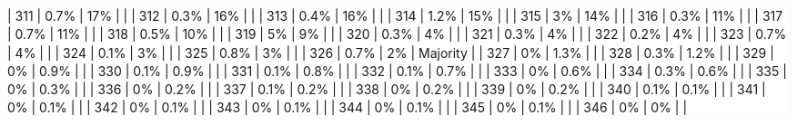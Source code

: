 | 311 | 0.7% | 17% |  |
| 312 | 0.3% | 16% |  |
| 313 | 0.4% | 16% |  |
| 314 | 1.2% | 15% |  |
| 315 | 3% | 14% |  |
| 316 | 0.3% | 11% |  |
| 317 | 0.7% | 11% |  |
| 318 | 0.5% | 10% |  |
| 319 | 5% | 9% |  |
| 320 | 0.3% | 4% |  |
| 321 | 0.3% | 4% |  |
| 322 | 0.2% | 4% |  |
| 323 | 0.7% | 4% |  |
| 324 | 0.1% | 3% |  |
| 325 | 0.8% | 3% |  |
| 326 | 0.7% | 2% | Majority |
| 327 | 0% | 1.3% |  |
| 328 | 0.3% | 1.2% |  |
| 329 | 0% | 0.9% |  |
| 330 | 0.1% | 0.9% |  |
| 331 | 0.1% | 0.8% |  |
| 332 | 0.1% | 0.7% |  |
| 333 | 0% | 0.6% |  |
| 334 | 0.3% | 0.6% |  |
| 335 | 0% | 0.3% |  |
| 336 | 0% | 0.2% |  |
| 337 | 0.1% | 0.2% |  |
| 338 | 0% | 0.2% |  |
| 339 | 0% | 0.2% |  |
| 340 | 0.1% | 0.1% |  |
| 341 | 0% | 0.1% |  |
| 342 | 0% | 0.1% |  |
| 343 | 0% | 0.1% |  |
| 344 | 0% | 0.1% |  |
| 345 | 0% | 0.1% |  |
| 346 | 0% | 0% |  |
